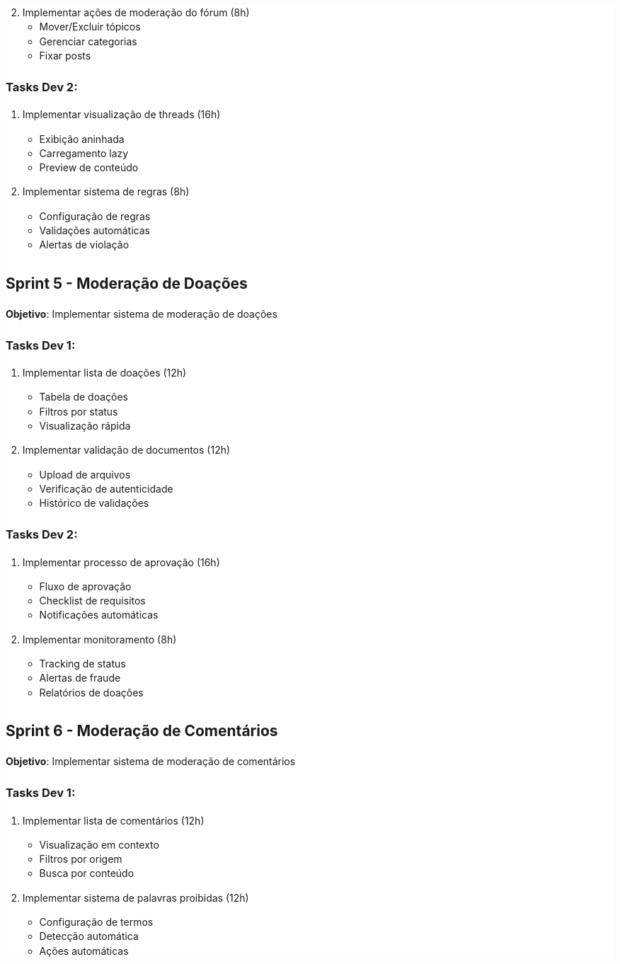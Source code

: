 2. Implementar ações de moderação do fórum (8h)
   - Mover/Excluir tópicos
   - Gerenciar categorias
   - Fixar posts

### Tasks Dev 2:
1. Implementar visualização de threads (16h)
   - Exibição aninhada
   - Carregamento lazy
   - Preview de conteúdo

2. Implementar sistema de regras (8h)
   - Configuração de regras
   - Validações automáticas
   - Alertas de violação

## Sprint 5 - Moderação de Doações
**Objetivo**: Implementar sistema de moderação de doações

### Tasks Dev 1:
1. Implementar lista de doações (12h)
   - Tabela de doações
   - Filtros por status
   - Visualização rápida

2. Implementar validação de documentos (12h)
   - Upload de arquivos
   - Verificação de autenticidade
   - Histórico de validações

### Tasks Dev 2:
1. Implementar processo de aprovação (16h)
   - Fluxo de aprovação
   - Checklist de requisitos
   - Notificações automáticas

2. Implementar monitoramento (8h)
   - Tracking de status
   - Alertas de fraude
   - Relatórios de doações

## Sprint 6 - Moderação de Comentários
**Objetivo**: Implementar sistema de moderação de comentários

### Tasks Dev 1:
1. Implementar lista de comentários (12h)
   - Visualização em contexto
   - Filtros por origem
   - Busca por conteúdo

2. Implementar sistema de palavras proibidas (12h)
   - Configuração de termos
   - Detecção automática
   - Ações automáticas
